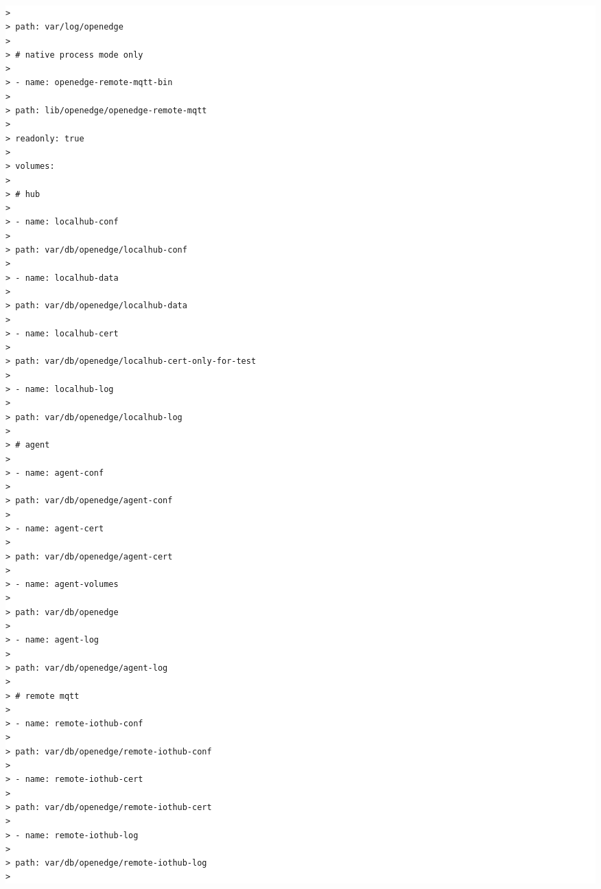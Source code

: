 ```docker
> 
> path: var/log/openedge
> 
> # native process mode only
> 
> - name: openedge-remote-mqtt-bin
> 
> path: lib/openedge/openedge-remote-mqtt
> 
> readonly: true
> 
> volumes:
> 
> # hub
> 
> - name: localhub-conf
> 
> path: var/db/openedge/localhub-conf
> 
> - name: localhub-data
> 
> path: var/db/openedge/localhub-data
> 
> - name: localhub-cert
> 
> path: var/db/openedge/localhub-cert-only-for-test
> 
> - name: localhub-log
> 
> path: var/db/openedge/localhub-log
> 
> # agent
> 
> - name: agent-conf
> 
> path: var/db/openedge/agent-conf
> 
> - name: agent-cert
> 
> path: var/db/openedge/agent-cert
> 
> - name: agent-volumes
> 
> path: var/db/openedge
> 
> - name: agent-log
> 
> path: var/db/openedge/agent-log
> 
> # remote mqtt
> 
> - name: remote-iothub-conf
> 
> path: var/db/openedge/remote-iothub-conf
> 
> - name: remote-iothub-cert
> 
> path: var/db/openedge/remote-iothub-cert
> 
> - name: remote-iothub-log
> 
> path: var/db/openedge/remote-iothub-log
> 
```